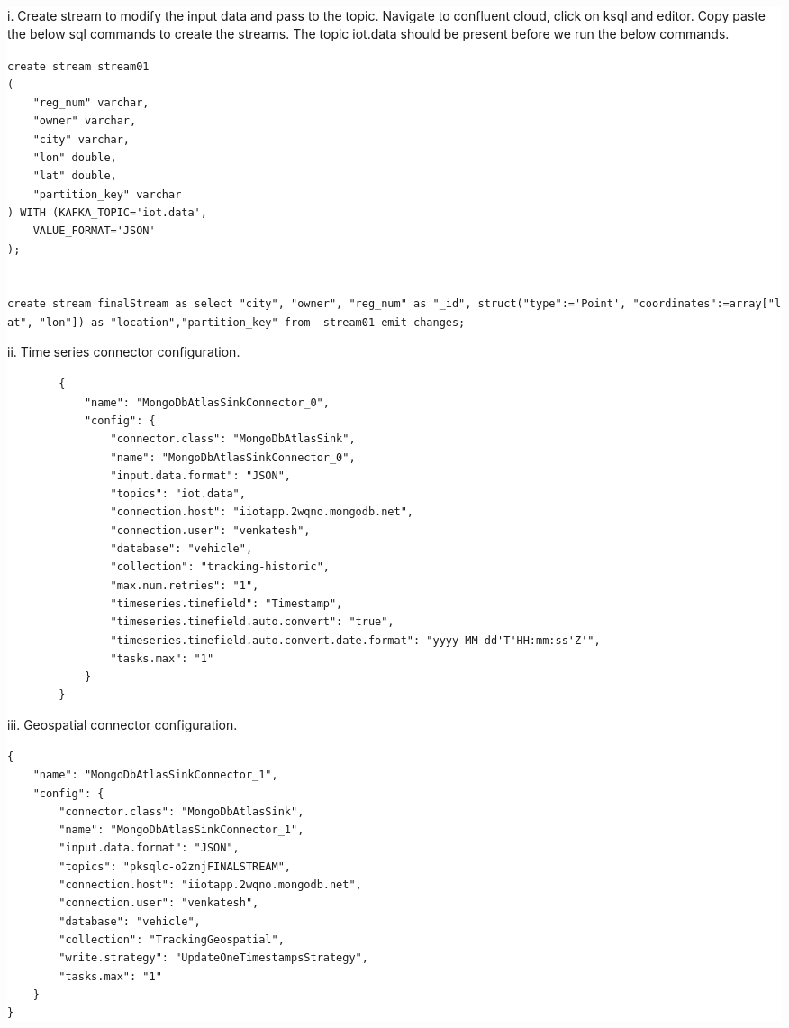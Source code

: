 i. Create stream to modify the input data and pass to the topic. Navigate to confluent cloud, click on ksql and editor. Copy paste the below sql commands to create the streams. The topic iot.data should be present before we run the below commands.


    create stream stream01
    (
        "reg_num" varchar,
        "owner" varchar,
        "city" varchar,
        "lon" double,
        "lat" double,
        "partition_key" varchar
    ) WITH (KAFKA_TOPIC='iot.data',
        VALUE_FORMAT='JSON'
    );


    create stream finalStream as select "city", "owner", "reg_num" as "_id", struct("type":='Point', "coordinates":=array["lat", "lon"]) as "location","partition_key" from  stream01 emit changes;



ii. Time series connector configuration.


            {
                "name": "MongoDbAtlasSinkConnector_0",
                "config": {
                    "connector.class": "MongoDbAtlasSink",
                    "name": "MongoDbAtlasSinkConnector_0",
                    "input.data.format": "JSON",
                    "topics": "iot.data",
                    "connection.host": "iiotapp.2wqno.mongodb.net",
                    "connection.user": "venkatesh",
                    "database": "vehicle",
                    "collection": "tracking-historic",
                    "max.num.retries": "1",
                    "timeseries.timefield": "Timestamp",
                    "timeseries.timefield.auto.convert": "true",
                    "timeseries.timefield.auto.convert.date.format": "yyyy-MM-dd'T'HH:mm:ss'Z'",
                    "tasks.max": "1"
                }
            }



iii. Geospatial connector configuration.


    {
        "name": "MongoDbAtlasSinkConnector_1",
        "config": {
            "connector.class": "MongoDbAtlasSink",
            "name": "MongoDbAtlasSinkConnector_1",
            "input.data.format": "JSON",
            "topics": "pksqlc-o2znjFINALSTREAM",
            "connection.host": "iiotapp.2wqno.mongodb.net",
            "connection.user": "venkatesh",
            "database": "vehicle",
            "collection": "TrackingGeospatial",
            "write.strategy": "UpdateOneTimestampsStrategy",
            "tasks.max": "1"
        }
    }
